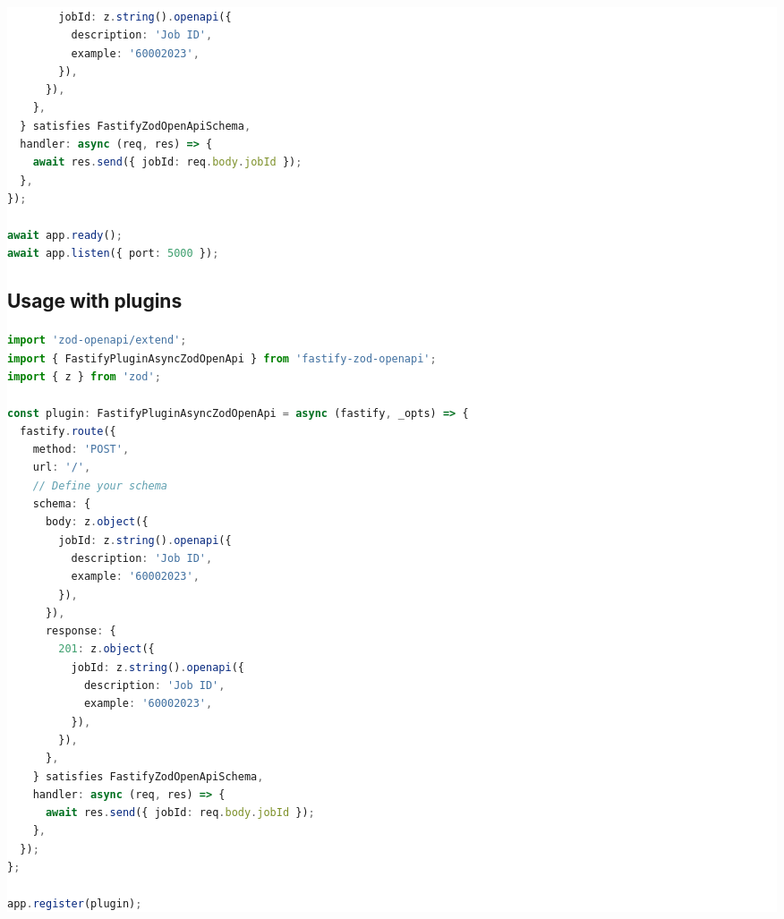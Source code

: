 ```ts
        jobId: z.string().openapi({
          description: 'Job ID',
          example: '60002023',
        }),
      }),
    },
  } satisfies FastifyZodOpenApiSchema,
  handler: async (req, res) => {
    await res.send({ jobId: req.body.jobId });
  },
});

await app.ready();
await app.listen({ port: 5000 });
```

## Usage with plugins

```ts
import 'zod-openapi/extend';
import { FastifyPluginAsyncZodOpenApi } from 'fastify-zod-openapi';
import { z } from 'zod';

const plugin: FastifyPluginAsyncZodOpenApi = async (fastify, _opts) => {
  fastify.route({
    method: 'POST',
    url: '/',
    // Define your schema
    schema: {
      body: z.object({
        jobId: z.string().openapi({
          description: 'Job ID',
          example: '60002023',
        }),
      }),
      response: {
        201: z.object({
          jobId: z.string().openapi({
            description: 'Job ID',
            example: '60002023',
          }),
        }),
      },
    } satisfies FastifyZodOpenApiSchema,
    handler: async (req, res) => {
      await res.send({ jobId: req.body.jobId });
    },
  });
};

app.register(plugin);
```
